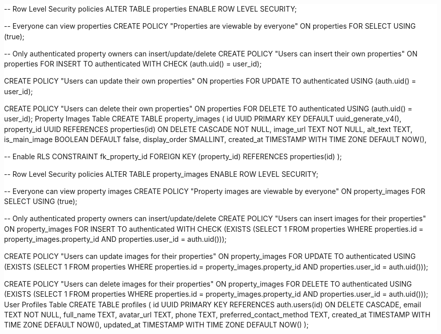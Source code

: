 -- Row Level Security policies
ALTER TABLE properties ENABLE ROW LEVEL SECURITY;

-- Everyone can view properties
CREATE POLICY "Properties are viewable by everyone"
ON properties FOR SELECT USING (true);

-- Only authenticated property owners can insert/update/delete
CREATE POLICY "Users can insert their own properties"
ON properties FOR INSERT TO authenticated
WITH CHECK (auth.uid() = user_id);

CREATE POLICY "Users can update their own properties"
ON properties FOR UPDATE TO authenticated
USING (auth.uid() = user_id);

CREATE POLICY "Users can delete their own properties"
ON properties FOR DELETE TO authenticated
USING (auth.uid() = user_id);
Property Images Table
CREATE TABLE property_images (
  id UUID PRIMARY KEY DEFAULT uuid_generate_v4(),
  property_id UUID REFERENCES properties(id) ON DELETE CASCADE NOT NULL,
  image_url TEXT NOT NULL,
  alt_text TEXT,
  is_main_image BOOLEAN DEFAULT false,
  display_order SMALLINT,
  created_at TIMESTAMP WITH TIME ZONE DEFAULT NOW(),

  -- Enable RLS
  CONSTRAINT fk_property_id FOREIGN KEY (property_id) REFERENCES properties(id)
);

-- Row Level Security policies
ALTER TABLE property_images ENABLE ROW LEVEL SECURITY;

-- Everyone can view property images
CREATE POLICY "Property images are viewable by everyone"
ON property_images FOR SELECT USING (true);

-- Only authenticated property owners can insert/update/delete
CREATE POLICY "Users can insert images for their properties"
ON property_images FOR INSERT TO authenticated
WITH CHECK (EXISTS (SELECT 1 FROM properties WHERE properties.id = property_images.property_id AND properties.user_id = auth.uid()));

CREATE POLICY "Users can update images for their properties"
ON property_images FOR UPDATE TO authenticated
USING (EXISTS (SELECT 1 FROM properties WHERE properties.id = property_images.property_id AND properties.user_id = auth.uid()));

CREATE POLICY "Users can delete images for their properties"
ON property_images FOR DELETE TO authenticated
USING (EXISTS (SELECT 1 FROM properties WHERE properties.id = property_images.property_id AND properties.user_id = auth.uid()));
User Profiles Table
CREATE TABLE profiles (
  id UUID PRIMARY KEY REFERENCES auth.users(id) ON DELETE CASCADE,
  email TEXT NOT NULL,
  full_name TEXT,
  avatar_url TEXT,
  phone TEXT,
  preferred_contact_method TEXT,
  created_at TIMESTAMP WITH TIME ZONE DEFAULT NOW(),
  updated_at TIMESTAMP WITH TIME ZONE DEFAULT NOW()
);

